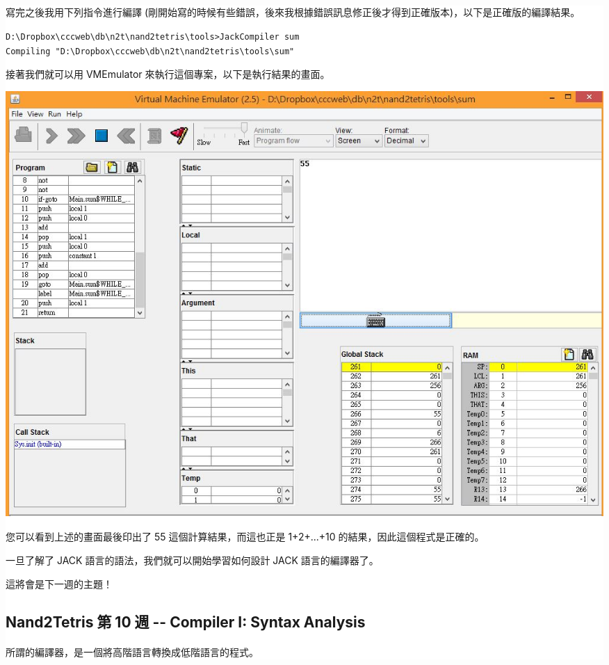 寫完之後我用下列指令進行編譯 (剛開始寫的時候有些錯誤，後來我根據錯誤訊息修正後才得到正確版本)，以下是正確版的編譯結果。

```
D:\Dropbox\cccweb\db\n2t\nand2tetris\tools>JackCompiler sum
Compiling "D:\Dropbox\cccweb\db\n2t\nand2tetris\tools\sum"
```

接著我們就可以用 VMEmulator 來執行這個專案，以下是執行結果的畫面。


![圖、用 VMEmulator 執行 sum 專案的結果](SumVmRun.jpg)

您可以看到上述的畫面最後印出了 55 這個計算結果，而這也正是 1+2+...+10 的結果，因此這個程式是正確的。

一旦了解了 JACK 語言的語法，我們就可以開始學習如何設計 JACK 語言的編譯器了。

這將會是下一週的主題！




## Nand2Tetris 第 10 週 -- Compiler I: Syntax Analysis

所謂的編譯器，是一個將高階語言轉換成低階語言的程式。
